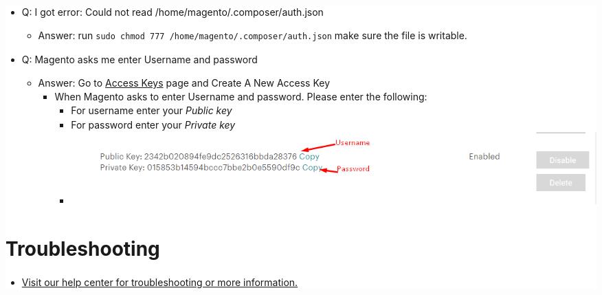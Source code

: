 
- Q: I got error: Could not read /home/magento/.composer/auth.json
  - Answer: run `sudo chmod 777 /home/magento/.composer/auth.json` make sure the file is writable.


- Q: Magento asks me enter Username and password
  - Answer: Go to [Access Keys](https://marketplace.magento.com/customer/accessKeys/) page and Create A New Access Key
    - When Magento asks to enter Username and password. Please enter the following:
      - For username enter your *Public key*
      - For password enter your *Private key*
      - ![composer-pic-4](composer-pic-4.png)


# Troubleshooting
* [Visit our help center for troubleshooting or more information.](https://help.godatafeed.com/hc/en-us/sections/115000914112)

